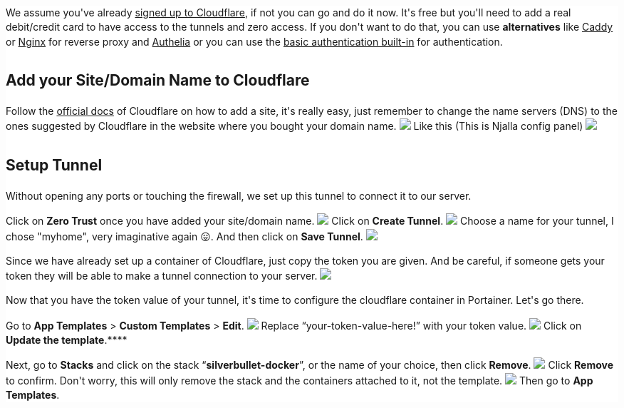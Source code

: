 We assume you've already [signed up to Cloudflare](https://www.cloudflare.com/), if not you can go and do it now. It's free but you'll need to add a real debit/credit card to have access to the tunnels and zero access. If you don't want to do that, you can use **alternatives** like [Caddy](https://caddyserver.com/docs/quick-starts/reverse-proxy) or [Nginx](https://docs.nginx.com/nginx/admin-guide/web-server/reverse-proxy/) for reverse proxy and [Authelia](https://www.authelia.com/) or you can use the [basic authentication built-in](https://silverbullet.md/Authentication) for authentication.

## Add your Site/Domain Name to Cloudflare

Follow the [official docs](https://developers.cloudflare.com/fundamentals/get-started/setup/add-site/) of Cloudflare on how to add a site, it's really easy, just remember to change the name servers (DNS) to the ones suggested by Cloudflare in the website where you bought your domain name.
![](Guide/Deployment/Cloudflare%20and%20Portainer/create-site-cloudflare-1.png)
Like this (This is Njalla config panel)
![](Guide/Deployment/Cloudflare%20and%20Portainer/create-site-cloudflare-custom_dns.png)

## Setup Tunnel

Without opening any ports or touching the firewall, we set up this tunnel to connect it to our server.

Click on **Zero Trust** once you have added your site/domain name.
![](Guide/Deployment/Cloudflare%20and%20Portainer/setup-tunnel-1.png)
Click on **Create Tunnel**.
![](Guide/Deployment/Cloudflare%20and%20Portainer/setup-tunnels-2.png)
Choose a name for your tunnel, I chose "myhome", very imaginative again 😛. And then click on **Save Tunnel**.
![](Guide/Deployment/Cloudflare%20and%20Portainer/setup-tunnels-3.png)

Since we have already set up a container of Cloudflare, just copy the token you are given. And be careful, if someone gets your token they will be able to make a tunnel connection to your server.
![](Guide/Deployment/Cloudflare%20and%20Portainer/setup-tunnels-4_2.png)

Now that you have the token value of your tunnel, it's time to configure the cloudflare container in Portainer. Let's go there.

Go to **App Templates** > **Custom Templates** > **Edit**.
![](Guide/Deployment/Cloudflare%20and%20Portainer/deploy-stack-3.png)
Replace “your-token-value-here!” with your token value.
![](Guide/Deployment/Cloudflare%20and%20Portainer/setup-tunnels-6.png)
Click on **Update the template**.****

Next, go to **Stacks** and click on the stack “**silverbullet-docker**”, or the name of your choice, then click **Remove**.
![](Guide/Deployment/Cloudflare%20and%20Portainer/remove-stack-1.png)
Click **Remove** to confirm. Don't worry, this will only remove the stack and the containers attached to it, not the template.
![](Guide/Deployment/Cloudflare%20and%20Portainer/remove-stack-2.png)
Then go to **App Templates**. 
